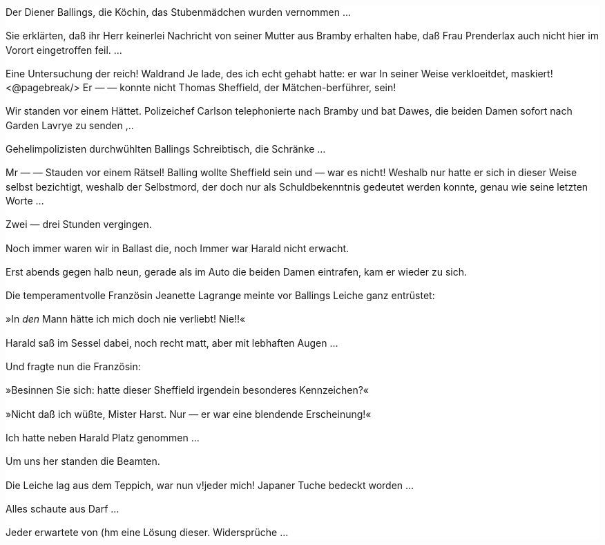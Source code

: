 Der Diener Ballings, die Köchin, das Stubenmädchen
wurden vernommen …

Sie erklärten, daß ihr Herr keinerlei Nachricht von seiner
Mutter aus Bramby erhalten habe, daß Frau Prenderlax
auch nicht hier im Vorort eingetroffen feil. …

Eine Untersuchung der reich! Waldrand Je lade, des ich
echt gehabt hatte: er war In seiner Weise verkloeitdet, maskiert!
<@pagebreak/>
Er — — konnte nicht Thomas Sheffield, der Mätchen-berführer,
sein!

Wir standen vor einem Hättet. Polizeichef Carlson telephonierte
nach Bramby und bat Dawes, die beiden Damen
sofort nach Garden Lavrye zu senden ,..

Gehelimpolizisten durchwühlten Ballings Schreibtisch, die
Schränke …

Mr — — Stauden vor einem Rätsel! Balling wollte
Sheffield sein und — war es nicht! Weshalb nur hatte er
sich in dieser Weise selbst bezichtigt, weshalb der Selbstmord,
der doch nur als Schuldbekenntnis gedeutet werden konnte,
genau wie seine letzten Worte …

Zwei — drei Stunden vergingen.

Noch immer waren wir in Ballast die, noch Immer
war Harald nicht erwacht.

Erst abends gegen halb neun, gerade als im Auto die
beiden Damen eintrafen, kam er wieder zu sich.

Die temperamentvolle Französin Jeanette Lagrange
meinte vor Ballings Leiche ganz entrüstet:

»In *den* Mann hätte ich mich doch nie verliebt! Nie!!«

Harald saß im Sessel dabei, noch recht matt, aber mit
lebhaften Augen …

Und fragte nun die Französin:

»Besinnen Sie sich: hatte dieser Sheffield irgendein besonderes
Kennzeichen?«

»Nicht daß ich wüßte, Mister Harst. Nur — er war eine
blendende Erscheinung!«

Ich hatte neben Harald Platz genommen …

Um uns her standen die Beamten.

Die Leiche lag aus dem Teppich, war nun v!jeder mich!
Japaner Tuche bedeckt worden …

Alles schaute aus Darf …

Jeder erwartete von (hm eine Lösung dieser. Widersprüche
…
